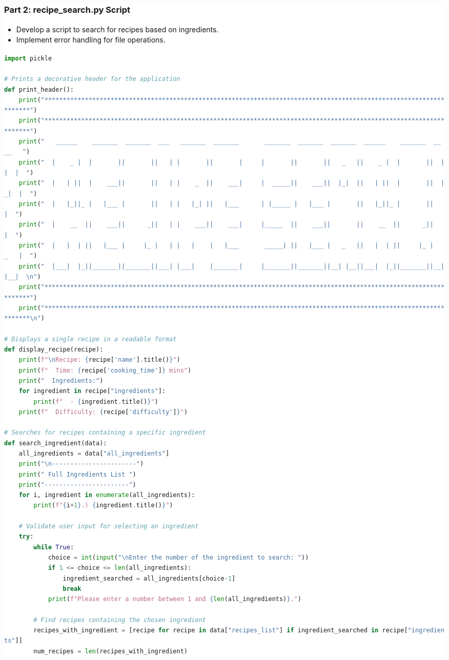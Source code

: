 ### Part 2: recipe_search.py Script

- Develop a script to search for recipes based on ingredients.
- Implement error handling for file operations.

```python
import pickle

# Prints a decorative header for the application
def print_header():
    print("********************************************************************************************************************")
    print("********************************************************************************************************************")
    print("   ______    _______  _______  ___   _______  _______       _______  _______  _______  ______    _______  __   __   ")
    print("  |    _ |  |       ||       ||   | |       ||       |     |       ||       ||   _   ||    _ |  |       ||  | |  |  ")
    print("  |   | ||  |    ___||       ||   | |    _  ||    ___|     |  _____||    ___||  |_|  ||   | ||  |       ||  |_|  |  ")
    print("  |   |_||_ |   |___ |       ||   | |   |_| ||   |___      | |_____ |   |___ |       ||   |_||_ |       ||       |  ")
    print("  |    __  ||    ___||      _||   | |    ___||    ___|     |_____  ||    ___||       ||    __  ||      _||       |  ")
    print("  |   |  | ||   |___ |     |_ |   | |   |    |   |___       _____| ||   |___ |   _   ||   |  | ||     |_ |   _   |  ")
    print("  |___|  |_||_______||_______||___| |___|    |_______|     |_______||_______||__| |__||___|  |_||_______||__| |__|  \n")
    print("********************************************************************************************************************")
    print("********************************************************************************************************************\n")

# Displays a single recipe in a readable format
def display_recipe(recipe):
    print(f"\nRecipe: {recipe['name'].title()}")
    print(f"  Time: {recipe['cooking_time']} mins")
    print("  Ingredients:")
    for ingredient in recipe["ingredients"]:
        print(f"  - {ingredient.title()}")
    print(f"  Difficulty: {recipe['difficulty']}")

# Searches for recipes containing a specific ingredient
def search_ingredient(data):
    all_ingredients = data["all_ingredients"]
    print("\n-----------------------")
    print(" Full Ingredients List ")
    print("-----------------------")
    for i, ingredient in enumerate(all_ingredients):
        print(f"{i+1}.) {ingredient.title()}")
    
    # Validate user input for selecting an ingredient
    try:
        while True:
            choice = int(input("\nEnter the number of the ingredient to search: "))
            if 1 <= choice <= len(all_ingredients):
                ingredient_searched = all_ingredients[choice-1]
                break
            print(f"Please enter a number between 1 and {len(all_ingredients)}.")
        
        # Find recipes containing the chosen ingredient
        recipes_with_ingredient = [recipe for recipe in data["recipes_list"] if ingredient_searched in recipe["ingredients"]]
        num_recipes = len(recipes_with_ingredient)
```